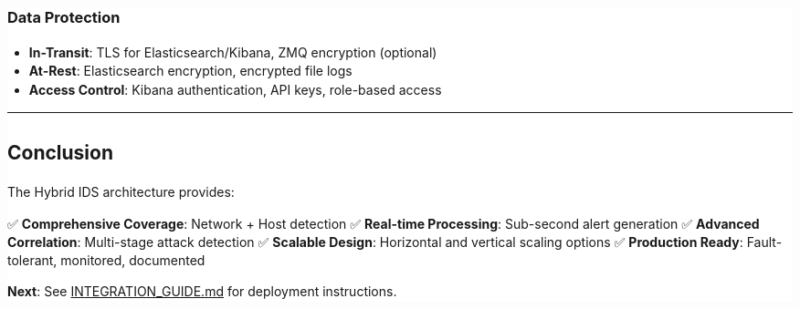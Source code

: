 ```
```

### Data Protection

- **In-Transit**: TLS for Elasticsearch/Kibana, ZMQ encryption (optional)
- **At-Rest**: Elasticsearch encryption, encrypted file logs
- **Access Control**: Kibana authentication, API keys, role-based access

---

## Conclusion

The Hybrid IDS architecture provides:

✅ **Comprehensive Coverage**: Network + Host detection
✅ **Real-time Processing**: Sub-second alert generation
✅ **Advanced Correlation**: Multi-stage attack detection
✅ **Scalable Design**: Horizontal and vertical scaling options
✅ **Production Ready**: Fault-tolerant, monitored, documented

**Next**: See [INTEGRATION_GUIDE.md](INTEGRATION_GUIDE.md) for deployment instructions.
